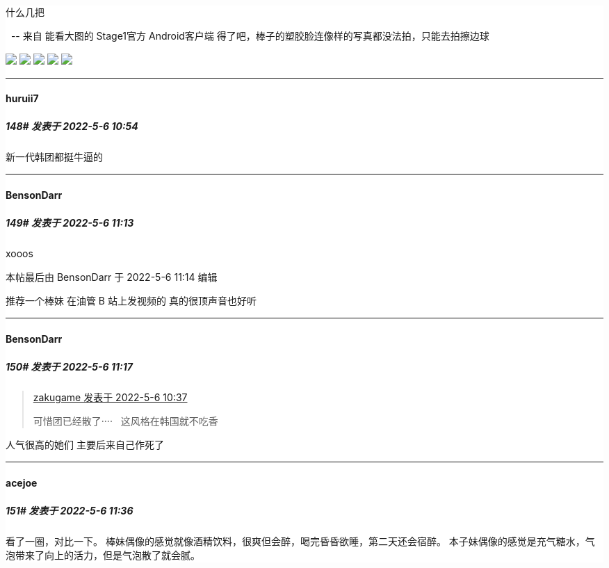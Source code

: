 什么几把

  -- 来自 能看大图的 Stage1官方 Android客户端</blockquote>
得了吧，棒子的塑胶脸连像样的写真都没法拍，只能去拍擦边球

<img src="https://p.sda1.dev/5/1505a4628871f827cfffb6ae9b15a4a1/B3ABDCC3-C770-495F-8829-9258C5711AB1.jpeg" referrerpolicy="no-referrer">

<img src="https://p.sda1.dev/5/352da2d958e2e805f98d1d4363c94319/983F3F5F-6B25-4EE9-B464-6B278C4B7481.jpeg" referrerpolicy="no-referrer">

<img src="https://p.sda1.dev/5/926cfd9ce445aaf9a74acf4a0a33a8df/5A4E1930-267A-442E-81E2-93436BDD4E46.jpeg" referrerpolicy="no-referrer">

<img src="https://p.sda1.dev/5/9054b44d156bead167df8bc2ca2cf6f9/88B4AFAD-75FC-490C-BAB3-11D0870FDBB8.jpeg" referrerpolicy="no-referrer">

<img src="https://p.sda1.dev/5/c77d386cd6ff6f229d3b4063d9059ece/50E7908F-3130-462D-816C-657B3E61F4C5.jpeg" referrerpolicy="no-referrer">



*****

####  huruii7  
##### 148#       发表于 2022-5-6 10:54

新一代韩团都挺牛逼的



*****

####  BensonDarr  
##### 149#       发表于 2022-5-6 11:13

xooos

 本帖最后由 BensonDarr 于 2022-5-6 11:14 编辑 

推荐一个棒妹 在油管 B 站上发视频的 真的很顶声音也好听 

*****

####  BensonDarr  
##### 150#       发表于 2022-5-6 11:17

<blockquote><a href="httphttps://bbs.saraba1st.com/2b/forum.php?mod=redirect&amp;goto=findpost&amp;pid=55712300&amp;ptid=2067977" target="_blank">zakugame 发表于 2022-5-6 10:37</a>

可惜团已经散了····   这风格在韩国就不吃香</blockquote>
人气很高的她们 主要后来自己作死了



*****

####  acejoe  
##### 151#       发表于 2022-5-6 11:36

看了一圈，对比一下。
棒妹偶像的感觉就像酒精饮料，很爽但会醉，喝完昏昏欲睡，第二天还会宿醉。
本子妹偶像的感觉是充气糖水，气泡带来了向上的活力，但是气泡散了就会腻。
